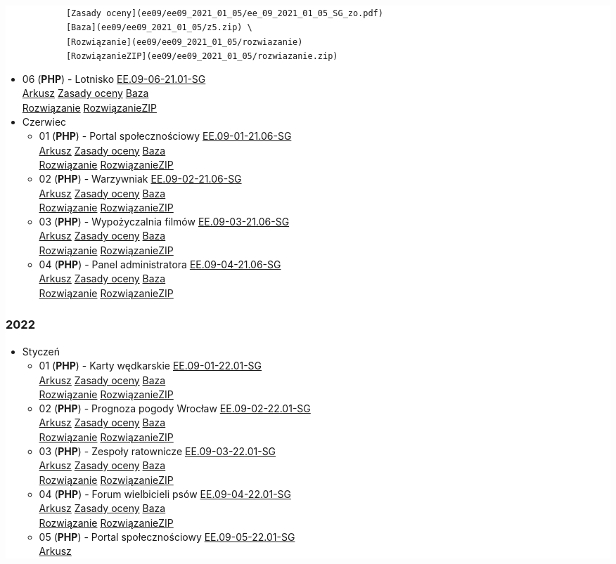				[Zasady oceny](ee09/ee09_2021_01_05/ee_09_2021_01_05_SG_zo.pdf) 
				[Baza](ee09/ee09_2021_01_05/z5.zip) \
				[Rozwiązanie](ee09/ee09_2021_01_05/rozwiazanie)
				[RozwiązanieZIP](ee09/ee09_2021_01_05/rozwiazanie.zip)
  - 06 (**PHP**) - Lotnisko [EE.09-06-21.01-SG](ee09/ee09_2021_01_06) \
				[Arkusz](ee09/ee09_2021_01_06/ee_09_2021_01_06_SG.pdf) 
				[Zasady oceny](ee09/ee09_2021_01_06/ee_09_2021_01_06_SG_zo.pdf) 
				[Baza](ee09/ee09_2021_01_06/z6.zip) \
				[Rozwiązanie](ee09/ee09_2021_01_06/rozwiazanie)
				[RozwiązanieZIP](ee09/ee09_2021_01_06/rozwiazanie.zip)
- Czerwiec
  - 01 (**PHP**) - Portal społecznościowy [EE.09-01-21.06-SG](ee09/ee09_2021_06_01) \
				[Arkusz](ee09/ee09_2021_06_01/ee_09_2021_06_01_SG.pdf) 
				[Zasady oceny](ee09/ee09_2021_06_01/ee_09_2021_06_01_SG_zo.pdf) 
				[Baza](ee09/ee09_2021_06_01/zad1.zip) \
				[Rozwiązanie](ee09/ee09_2021_06_01/rozwiazanie)
				[RozwiązanieZIP](ee09/ee09_2021_06_01/rozwiazanie.zip)
  - 02 (**PHP**) - Warzywniak [EE.09-02-21.06-SG](ee09/ee09_2021_06_02) \
				[Arkusz](ee09/ee09_2021_06_02/ee_09_2021_06_02_SG.pdf) 
				[Zasady oceny](ee09/ee09_2021_06_02/ee_09_2021_06_02_SG_zo.pdf) 
				[Baza](ee09/ee09_2021_06_02/zad2.zip) \
				[Rozwiązanie](ee09/ee09_2021_06_02/rozwiazanie)
				[RozwiązanieZIP](ee09/ee09_2021_06_02/rozwiazanie.zip)
  - 03 (**PHP**) - Wypożyczalnia filmów [EE.09-03-21.06-SG](ee09/ee09_2021_06_03) \
				[Arkusz](ee09/ee09_2021_06_03/ee_09_2021_06_03_SG.pdf) 
				[Zasady oceny](ee09/ee09_2021_06_03/ee_09_2021_06_03_SG_zo.pdf) 
				[Baza](ee09/ee09_2021_06_03/zad3.zip) \
				[Rozwiązanie](ee09/ee09_2021_06_03/rozwiazanie)
				[RozwiązanieZIP](ee09/ee09_2021_06_03/rozwiazanie.zip)
  - 04 (**PHP**) - Panel administratora [EE.09-04-21.06-SG](ee09/ee09_2021_06_04) \
				[Arkusz](ee09/ee09_2021_06_04/ee_09_2021_06_04_SG.pdf) 
				[Zasady oceny](ee09/ee09_2021_06_04/ee_09_2021_06_04_SG_zo.pdf) 
				[Baza](ee09/ee09_2021_06_04/zad4.zip) \
				[Rozwiązanie](ee09/ee09_2021_06_04/rozwiazanie)
				[RozwiązanieZIP](ee09/ee09_2021_06_04/rozwiazanie.zip)
### 2022
- Styczeń
  - 01 (**PHP**) - Karty wędkarskie [EE.09-01-22.01-SG](ee09/ee09_2022_01_01) \
				[Arkusz](ee09/ee09_2022_01_01/ee_09_2022_01_01_SG.pdf) 
				[Zasady oceny](ee09/ee09_2022_01_01/ee_09_2022_01_01_SG_zo.xlsx) 
				[Baza](ee09/ee09_2022_01_01/pliki1.zip) \
				[Rozwiązanie](ee09/ee09_2022_01_01/rozwiazanie)
				[RozwiązanieZIP](ee09/ee09_2022_01_01/rozwiazanie.zip)
  - 02 (**PHP**) - Prognoza pogody Wrocław [EE.09-02-22.01-SG](ee09/ee09_2022_01_02) \
				[Arkusz](ee09/ee09_2022_01_02/ee_09_2022_01_02_SG.pdf) 
				[Zasady oceny](ee09/ee09_2022_01_02/ee_09_2022_01_02_SG_zo.xlsx) 
				[Baza](ee09/ee09_2022_01_02/pliki2.zip) \
				[Rozwiązanie](ee09/ee09_2022_01_02/rozwiazanie)
				[RozwiązanieZIP](ee09/ee09_2022_01_02/rozwiazanie.zip)
  - 03 (**PHP**) - Zespoły ratownicze [EE.09-03-22.01-SG](ee09/ee09_2022_01_03) \
				[Arkusz](ee09/ee09_2022_01_03/ee_09_2022_01_03_SG.pdf) 
				[Zasady oceny](ee09/ee09_2022_01_03/ee_09_2022_01_03_SG_zo.xlsx) 
				[Baza](ee09/ee09_2022_01_03/pliki3.zip) \
				[Rozwiązanie](ee09/ee09_2022_01_03/rozwiazanie)
				[RozwiązanieZIP](ee09/ee09_2022_01_03/rozwiazanie.zip)
  - 04 (**PHP**) - Forum wielbicieli psów [EE.09-04-22.01-SG](ee09/ee09_2022_01_04) \
				[Arkusz](ee09/ee09_2022_01_04/ee_09_2022_01_04_SG.pdf) 
				[Zasady oceny](ee09/ee09_2022_01_04/ee_09_2022_01_04_SG_zo.xlsx) 
				[Baza](ee09/ee09_2022_01_04/pliki4.zip) \
				[Rozwiązanie](ee09/ee09_2022_01_04/rozwiazanie)
				[RozwiązanieZIP](ee09/ee09_2022_01_04/rozwiazanie.zip)
  - 05 (**PHP**) - Portal społecznościowy [EE.09-05-22.01-SG](ee09/ee09_2022_01_05) \
				[Arkusz](ee09/ee09_2022_01_05/ee_09_2022_01_05_SG.pdf) 